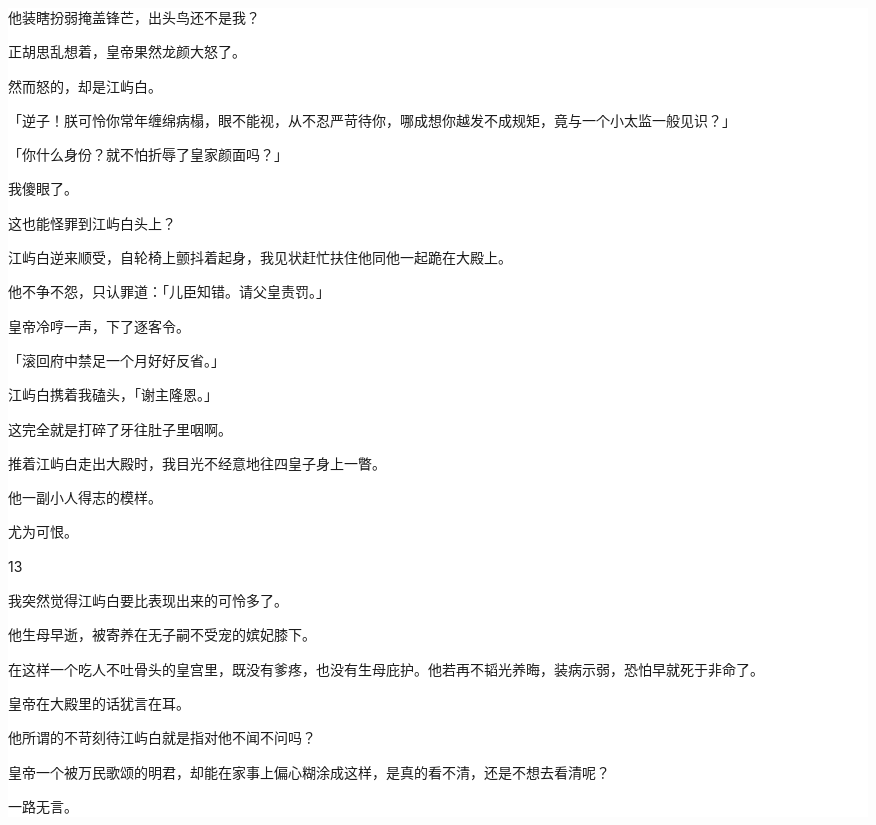 
他装瞎扮弱掩盖锋芒，出头鸟还不是我？


正胡思乱想着，皇帝果然龙颜大怒了。


然而怒的，却是江屿白。


「逆子！朕可怜你常年缠绵病榻，眼不能视，从不忍严苛待你，哪成想你越发不成规矩，竟与一个小太监一般见识？」


「你什么身份？就不怕折辱了皇家颜面吗？」


我傻眼了。


这也能怪罪到江屿白头上？


江屿白逆来顺受，自轮椅上颤抖着起身，我见状赶忙扶住他同他一起跪在大殿上。


他不争不怨，只认罪道：「儿臣知错。请父皇责罚。」


皇帝冷哼一声，下了逐客令。


「滚回府中禁足一个月好好反省。」


江屿白携着我磕头，「谢主隆恩。」


这完全就是打碎了牙往肚子里咽啊。


推着江屿白走出大殿时，我目光不经意地往四皇子身上一瞥。


他一副小人得志的模样。


尤为可恨。


13


我突然觉得江屿白要比表现出来的可怜多了。


他生母早逝，被寄养在无子嗣不受宠的嫔妃膝下。


在这样一个吃人不吐骨头的皇宫里，既没有爹疼，也没有生母庇护。他若再不韬光养晦，装病示弱，恐怕早就死于非命了。


皇帝在大殿里的话犹言在耳。


他所谓的不苛刻待江屿白就是指对他不闻不问吗？


皇帝一个被万民歌颂的明君，却能在家事上偏心糊涂成这样，是真的看不清，还是不想去看清呢？


一路无言。

